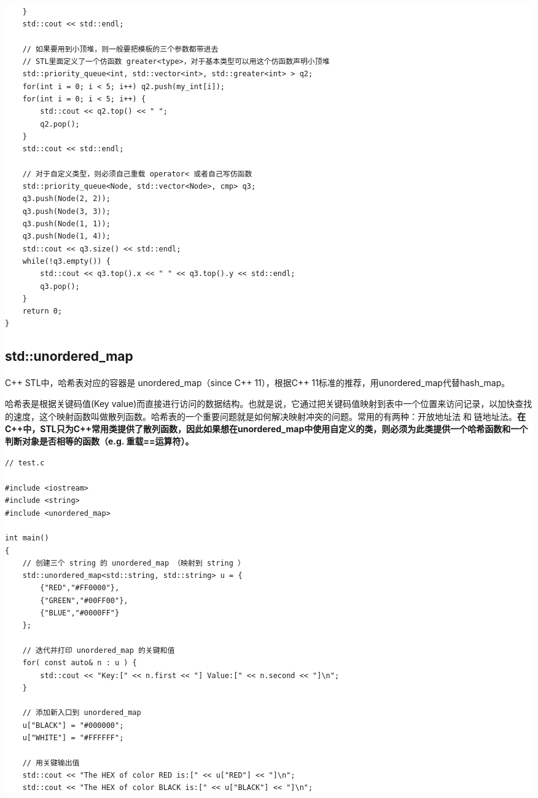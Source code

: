 ```
    }
    std::cout << std::endl;

    // 如果要用到小顶堆，则一般要把模板的三个参数都带进去
    // STL里面定义了一个仿函数 greater<type>，对于基本类型可以用这个仿函数声明小顶堆
    std::priority_queue<int, std::vector<int>, std::greater<int> > q2;
    for(int i = 0; i < 5; i++) q2.push(my_int[i]);
    for(int i = 0; i < 5; i++) {
        std::cout << q2.top() << " ";
        q2.pop();
    }
    std::cout << std::endl;

    // 对于自定义类型，则必须自己重载 operator< 或者自己写仿函数
    std::priority_queue<Node, std::vector<Node>, cmp> q3;
    q3.push(Node(2, 2));
    q3.push(Node(3, 3));
    q3.push(Node(1, 1));
    q3.push(Node(1, 4));
    std::cout << q3.size() << std::endl;
    while(!q3.empty()) {
        std::cout << q3.top().x << " " << q3.top().y << std::endl;
        q3.pop();
    }
    return 0;
}
```

## std::unordered_map

C++ STL中，哈希表对应的容器是 unordered_map（since C++ 11），根据C++ 11标准的推荐，用unordered_map代替hash_map。

哈希表是根据关键码值(Key value)而直接进行访问的数据结构。也就是说，它通过把关键码值映射到表中一个位置来访问记录，以加快查找的速度，这个映射函数叫做散列函数。哈希表的一个重要问题就是如何解决映射冲突的问题。常用的有两种：开放地址法 和 链地址法。**在C++中，STL只为C++常用类提供了散列函数，因此如果想在unordered_map中使用自定义的类，则必须为此类提供一个哈希函数和一个判断对象是否相等的函数（e.g. 重载==运算符）。**

```
// test.c 

#include <iostream>
#include <string>
#include <unordered_map>
 
int main()
{
    // 创建三个 string 的 unordered_map （映射到 string ）
    std::unordered_map<std::string, std::string> u = {
        {"RED","#FF0000"},
        {"GREEN","#00FF00"},
        {"BLUE","#0000FF"}
    };
 
    // 迭代并打印 unordered_map 的关键和值
    for( const auto& n : u ) {
        std::cout << "Key:[" << n.first << "] Value:[" << n.second << "]\n";
    }
 
    // 添加新入口到 unordered_map
    u["BLACK"] = "#000000";
    u["WHITE"] = "#FFFFFF";
 
    // 用关键输出值
    std::cout << "The HEX of color RED is:[" << u["RED"] << "]\n";
    std::cout << "The HEX of color BLACK is:[" << u["BLACK"] << "]\n";
```